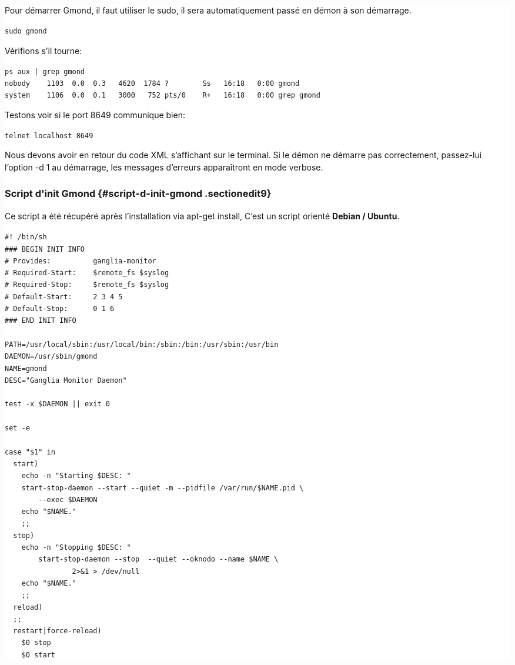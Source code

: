 Pour démarrer Gmond, il faut utiliser le sudo, il sera automatiquement
passé en démon à son démarrage.

~~~
sudo gmond
~~~

Vérifions s’il tourne:

~~~
ps aux | grep gmond 
nobody    1103  0.0  0.3   4620  1784 ?        Ss   16:18   0:00 gmond 
system    1106  0.0  0.1   3000   752 pts/0    R+   16:18   0:00 grep gmond
~~~

Testons voir si le port 8649 communique bien:

~~~
telnet localhost 8649
~~~

Nous devons avoir en retour du code XML s’affichant sur le terminal. Si
le démon ne démarre pas correctement, passez-lui l’option -d 1 au
démarrage, les messages d’erreurs apparaîtront en mode verbose.

### Script d'init Gmond {#script-d-init-gmond .sectionedit9}

Ce script a été récupéré après l’installation via apt-get install, C’est
un script orienté **Debian / Ubuntu**.

~~~
#! /bin/sh
### BEGIN INIT INFO
# Provides:          ganglia-monitor
# Required-Start:    $remote_fs $syslog
# Required-Stop:     $remote_fs $syslog
# Default-Start:     2 3 4 5
# Default-Stop:      0 1 6
### END INIT INFO

PATH=/usr/local/sbin:/usr/local/bin:/sbin:/bin:/usr/sbin:/usr/bin
DAEMON=/usr/sbin/gmond
NAME=gmond
DESC="Ganglia Monitor Daemon"

test -x $DAEMON || exit 0

set -e

case "$1" in
  start)
    echo -n "Starting $DESC: "
    start-stop-daemon --start --quiet -m --pidfile /var/run/$NAME.pid \
        --exec $DAEMON 
    echo "$NAME."
    ;;
  stop)
    echo -n "Stopping $DESC: "
        start-stop-daemon --stop  --quiet --oknodo --name $NAME \
                2>&1 > /dev/null
    echo "$NAME."
    ;;
  reload)
  ;;
  restart|force-reload)
    $0 stop
    $0 start
~~~
